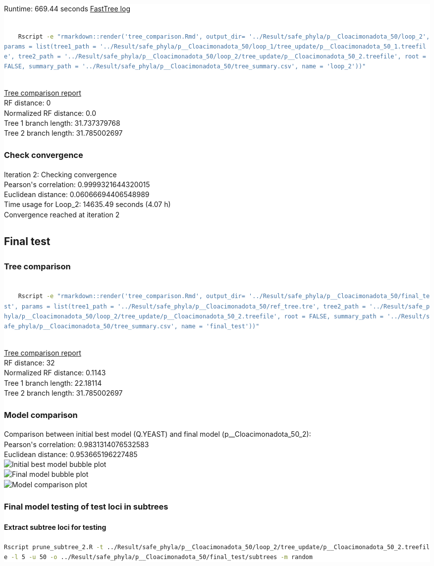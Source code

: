   
  Runtime: 669.44 seconds
[FastTree log](loop_2/tree_update/fasttree.log)  
```bash

    Rscript -e "rmarkdown::render('tree_comparison.Rmd', output_dir= '../Result/safe_phyla/p__Cloacimonadota_50/loop_2', params = list(tree1_path = '../Result/safe_phyla/p__Cloacimonadota_50/loop_1/tree_update/p__Cloacimonadota_50_1.treefile', tree2_path = '../Result/safe_phyla/p__Cloacimonadota_50/loop_2/tree_update/p__Cloacimonadota_50_2.treefile', root = FALSE, summary_path = '../Result/safe_phyla/p__Cloacimonadota_50/tree_summary.csv', name = 'loop_2'))"
    
```
  
[Tree comparison report](loop_2/tree_comparison.html)  
RF distance: 0  
Normalized RF distance: 0.0  
Tree 1 branch length: 31.737379768  
Tree 2 branch length: 31.785002697  
### Check convergence  
Iteration 2: Checking convergence  
Pearson's correlation: 0.9999321644320015  
Euclidean distance: 0.06066694406548989  
Time usage for Loop_2: 14635.49 seconds (4.07 h)  
Convergence reached at iteration 2  

## Final test  
### Tree comparison  
```bash

    Rscript -e "rmarkdown::render('tree_comparison.Rmd', output_dir= '../Result/safe_phyla/p__Cloacimonadota_50/final_test', params = list(tree1_path = '../Result/safe_phyla/p__Cloacimonadota_50/ref_tree.tre', tree2_path = '../Result/safe_phyla/p__Cloacimonadota_50/loop_2/tree_update/p__Cloacimonadota_50_2.treefile', root = FALSE, summary_path = '../Result/safe_phyla/p__Cloacimonadota_50/tree_summary.csv', name = 'final_test'))"
    
```
  
[Tree comparison report](final_test/tree_comparison.html)  
RF distance: 32  
Normalized RF distance: 0.1143  
Tree 1 branch length: 22.18114  
Tree 2 branch length: 31.785002697  
### Model comparison  
Comparison between initial best model (Q.YEAST) and final model (p__Cloacimonadota_50_2):  
Pearson's correlation: 0.9831314076532583  
Euclidean distance: 0.953665196227485  
![Initial best model bubble plot](final_test/initial_best_model.png)  
![Final model bubble plot](final_test/final_model.png)  
![Model comparison plot](final_test/model_comparison.png)  
### Final model testing of test loci in subtrees  
#### Extract subtree loci for testing  
```bash
Rscript prune_subtree_2.R -t ../Result/safe_phyla/p__Cloacimonadota_50/loop_2/tree_update/p__Cloacimonadota_50_2.treefile -l 5 -u 50 -o ../Result/safe_phyla/p__Cloacimonadota_50/final_test/subtrees -m random
```
  